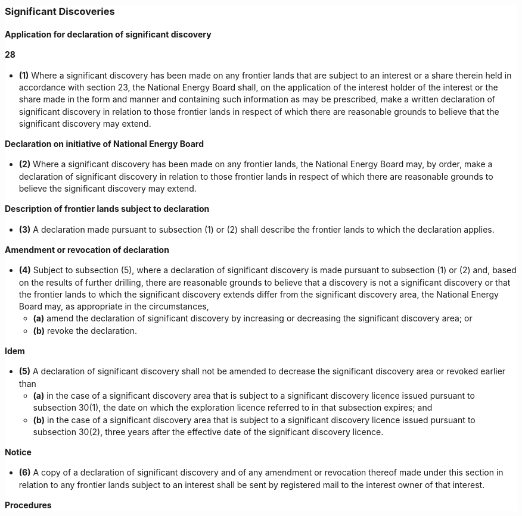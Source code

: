 


### Significant Discoveries



**Application for declaration of significant discovery**

**28** 

- **(1)** Where a significant discovery has been made on any frontier lands that are subject to an interest or a share therein held in accordance with section 23, the National Energy Board shall, on the application of the interest holder of the interest or the share made in the form and manner and containing such information as may be prescribed, make a written declaration of significant discovery in relation to those frontier lands in respect of which there are reasonable grounds to believe that the significant discovery may extend.

**Declaration on initiative of National Energy Board**

- **(2)** Where a significant discovery has been made on any frontier lands, the National Energy Board may, by order, make a declaration of significant discovery in relation to those frontier lands in respect of which there are reasonable grounds to believe the significant discovery may extend.

**Description of frontier lands subject to declaration**

- **(3)** A declaration made pursuant to subsection (1) or (2) shall describe the frontier lands to which the declaration applies.

**Amendment or revocation of declaration**

- **(4)** Subject to subsection (5), where a declaration of significant discovery is made pursuant to subsection (1) or (2) and, based on the results of further drilling, there are reasonable grounds to believe that a discovery is not a significant discovery or that the frontier lands to which the significant discovery extends differ from the significant discovery area, the National Energy Board may, as appropriate in the circumstances,
	- **(a)** amend the declaration of significant discovery by increasing or decreasing the significant discovery area; or
	- **(b)** revoke the declaration.

**Idem**

- **(5)** A declaration of significant discovery shall not be amended to decrease the significant discovery area or revoked earlier than
	- **(a)** in the case of a significant discovery area that is subject to a significant discovery licence issued pursuant to subsection 30(1), the date on which the exploration licence referred to in that subsection expires; and
	- **(b)** in the case of a significant discovery area that is subject to a significant discovery licence issued pursuant to subsection 30(2), three years after the effective date of the significant discovery licence.

**Notice**

- **(6)** A copy of a declaration of significant discovery and of any amendment or revocation thereof made under this section in relation to any frontier lands subject to an interest shall be sent by registered mail to the interest owner of that interest.

**Procedures**
